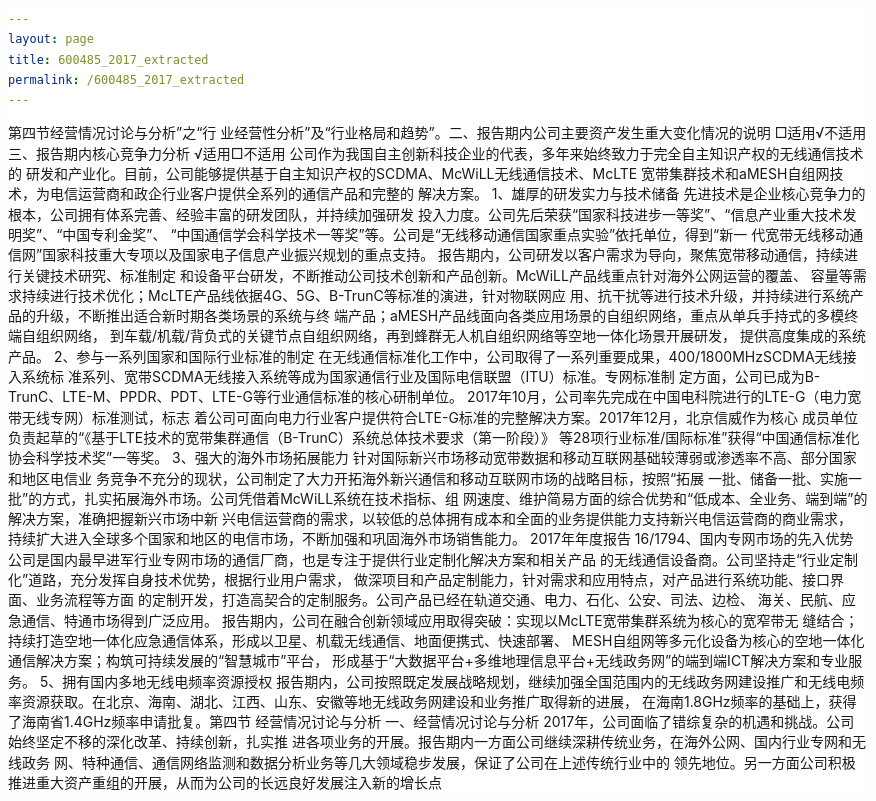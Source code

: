 ```yaml
---
layout: page
title: 600485_2017_extracted
permalink: /600485_2017_extracted
---
```


第四节经营情况讨论与分析”之“行
业经营性分析”及“行业格局和趋势”。二、报告期内公司主要资产发生重大变化情况的说明
□适用√不适用三、报告期内核心竞争力分析
√适用□不适用
公司作为我国自主创新科技企业的代表，多年来始终致力于完全自主知识产权的无线通信技术的
研发和产业化。目前，公司能够提供基于自主知识产权的SCDMA、McWiLL无线通信技术、McLTE
宽带集群技术和aMESH自组网技术，为电信运营商和政企行业客户提供全系列的通信产品和完整的
解决方案。
1、雄厚的研发实力与技术储备
先进技术是企业核心竞争力的根本，公司拥有体系完善、经验丰富的研发团队，并持续加强研发
投入力度。公司先后荣获“国家科技进步一等奖”、“信息产业重大技术发明奖”、“中国专利金奖”、
“中国通信学会科学技术一等奖”等。公司是“无线移动通信国家重点实验”依托单位，得到“新一
代宽带无线移动通信网”国家科技重大专项以及国家电子信息产业振兴规划的重点支持。
报告期内，公司研发以客户需求为导向，聚焦宽带移动通信，持续进行关键技术研究、标准制定
和设备平台研发，不断推动公司技术创新和产品创新。McWiLL产品线重点针对海外公网运营的覆盖、
容量等需求持续进行技术优化；McLTE产品线依据4G、5G、B-TrunC等标准的演进，针对物联网应
用、抗干扰等进行技术升级，并持续进行系统产品的升级，不断推出适合新时期各类场景的系统与终
端产品；aMESH产品线面向各类应用场景的自组织网络，重点从单兵手持式的多模终端自组织网络，
到车载/机载/背负式的关键节点自组织网络，再到蜂群无人机自组织网络等空地一体化场景开展研发，
提供高度集成的系统产品。
2、参与一系列国家和国际行业标准的制定
在无线通信标准化工作中，公司取得了一系列重要成果，400/1800MHzSCDMA无线接入系统标
准系列、宽带SCDMA无线接入系统等成为国家通信行业及国际电信联盟（ITU）标准。专网标准制
定方面，公司已成为B-TrunC、LTE-M、PPDR、PDT、LTE-G等行业通信标准的核心研制单位。
2017年10月，公司率先完成在中国电科院进行的LTE-G（电力宽带无线专网）标准测试，标志
着公司可面向电力行业客户提供符合LTE-G标准的完整解决方案。2017年12月，北京信威作为核心
成员单位负责起草的“《基于LTE技术的宽带集群通信（B-TrunC）系统总体技术要求（第一阶段）》
等28项行业标准/国际标准”获得“中国通信标准化协会科学技术奖”一等奖。
3、强大的海外市场拓展能力
针对国际新兴市场移动宽带数据和移动互联网基础较薄弱或渗透率不高、部分国家和地区电信业
务竞争不充分的现状，公司制定了大力开拓海外新兴通信和移动互联网市场的战略目标，按照“拓展
一批、储备一批、实施一批”的方式，扎实拓展海外市场。公司凭借着McWiLL系统在技术指标、组
网速度、维护简易方面的综合优势和“低成本、全业务、端到端”的解决方案，准确把握新兴市场中新
兴电信运营商的需求，以较低的总体拥有成本和全面的业务提供能力支持新兴电信运营商的商业需求，
持续扩大进入全球多个国家和地区的电信市场，不断加强和巩固海外市场销售能力。
2017年年度报告
16/1794、国内专网市场的先入优势
公司是国内最早进军行业专网市场的通信厂商，也是专注于提供行业定制化解决方案和相关产品
的无线通信设备商。公司坚持走“行业定制化”道路，充分发挥自身技术优势，根据行业用户需求，
做深项目和产品定制能力，针对需求和应用特点，对产品进行系统功能、接口界面、业务流程等方面
的定制开发，打造高契合的定制服务。公司产品已经在轨道交通、电力、石化、公安、司法、边检、
海关、民航、应急通信、特通市场得到广泛应用。
报告期内，公司在融合创新领域应用取得突破：实现以McLTE宽带集群系统为核心的宽窄带无
缝结合；持续打造空地一体化应急通信体系，形成以卫星、机载无线通信、地面便携式、快速部署、
MESH自组网等多元化设备为核心的空地一体化通信解决方案；构筑可持续发展的“智慧城市”平台，
形成基于“大数据平台+多维地理信息平台+无线政务网”的端到端ICT解决方案和专业服务。
5、拥有国内多地无线电频率资源授权
报告期内，公司按照既定发展战略规划，继续加强全国范围内的无线政务网建设推广和无线电频
率资源获取。在北京、海南、湖北、江西、山东、安徽等地无线政务网建设和业务推广取得新的进展，
在海南1.8GHz频率的基础上，获得了海南省1.4GHz频率申请批复。第四节
经营情况讨论与分析
一、经营情况讨论与分析
2017年，公司面临了错综复杂的机遇和挑战。公司始终坚定不移的深化改革、持续创新，扎实推
进各项业务的开展。报告期内一方面公司继续深耕传统业务，在海外公网、国内行业专网和无线政务
网、特种通信、通信网络监测和数据分析业务等几大领域稳步发展，保证了公司在上述传统行业中的
领先地位。另一方面公司积极推进重大资产重组的开展，从而为公司的长远良好发展注入新的增长点